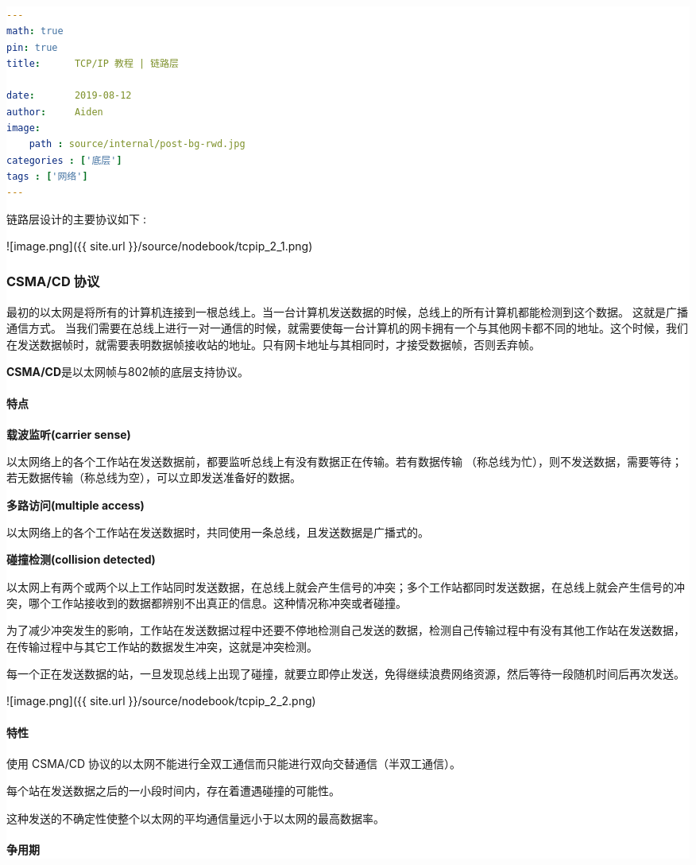 ```yaml
---
math: true
pin: true
title:      TCP/IP 教程 | 链路层

date:       2019-08-12
author:     Aiden
image: 
    path : source/internal/post-bg-rwd.jpg
categories : ['底层']
tags : ['网络']
---
```


链路层设计的主要协议如下 :

![image.png]({{ site.url }}/source/nodebook/tcpip_2_1.png)

### CSMA/CD 协议

最初的以太网是将所有的计算机连接到一根总线上。当一台计算机发送数据的时候，总线上的所有计算机都能检测到这个数据。
这就是广播通信方式。
当我们需要在总线上进行一对一通信的时候，就需要使每一台计算机的网卡拥有一个与其他网卡都不同的地址。这个时候，我们在发送数据帧时，就需要表明数据帧接收站的地址。只有网卡地址与其相同时，才接受数据帧，否则丢弃帧。

**CSMA/CD**是以太网帧与802帧的底层支持协议。

#### 特点 

**载波监听(carrier sense)**

以太网络上的各个工作站在发送数据前，都要监听总线上有没有数据正在传输。若有数据传输 （称总线为忙），则不发送数据，需要等待；若无数据传输（称总线为空），可以立即发送准备好的数据。

**多路访问(multiple access)**

以太网络上的各个工作站在发送数据时，共同使用一条总线，且发送数据是广播式的。

**碰撞检测(collision detected)**

以太网上有两个或两个以上工作站同时发送数据，在总线上就会产生信号的冲突；多个工作站都同时发送数据，在总线上就会产生信号的冲突，哪个工作站接收到的数据都辨别不出真正的信息。这种情况称冲突或者碰撞。

为了减少冲突发生的影响，工作站在发送数据过程中还要不停地检测自己发送的数据，检测自己传输过程中有没有其他工作站在发送数据，在传输过程中与其它工作站的数据发生冲突，这就是冲突检测。

每一个正在发送数据的站，一旦发现总线上出现了碰撞，就要立即停止发送，免得继续浪费网络资源，然后等待一段随机时间后再次发送。

![image.png]({{ site.url }}/source/nodebook/tcpip_2_2.png)

#### 特性 

使用 CSMA/CD 协议的以太网不能进行全双工通信而只能进行双向交替通信（半双工通信）。

每个站在发送数据之后的一小段时间内，存在着遭遇碰撞的可能性。

这种发送的不确定性使整个以太网的平均通信量远小于以太网的最高数据率。


#### 争用期
